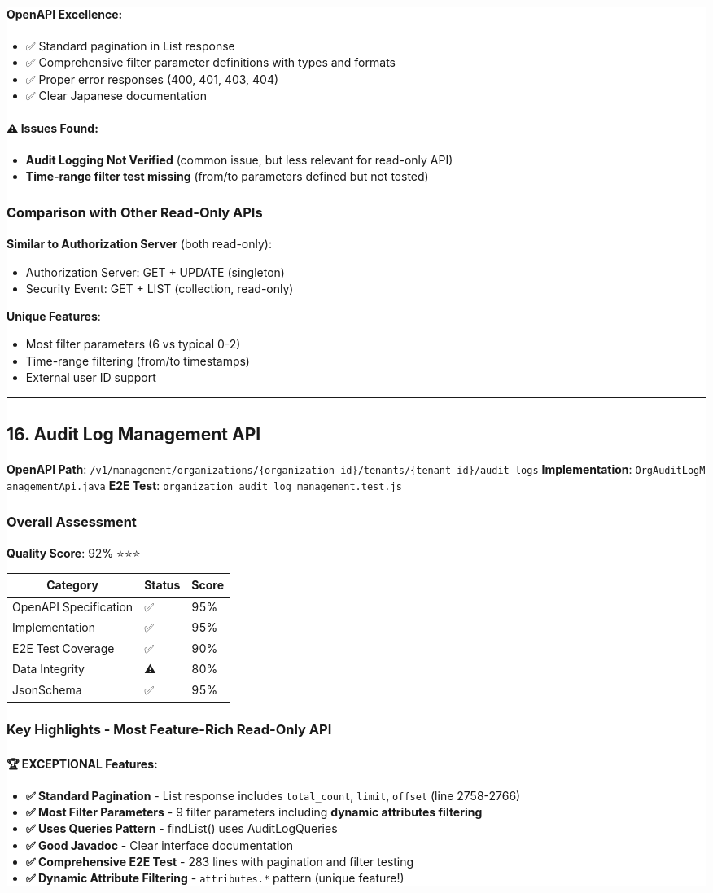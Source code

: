 #### OpenAPI Excellence:
- ✅ Standard pagination in List response
- ✅ Comprehensive filter parameter definitions with types and formats
- ✅ Proper error responses (400, 401, 403, 404)
- ✅ Clear Japanese documentation

#### ⚠️ Issues Found:
- **Audit Logging Not Verified** (common issue, but less relevant for read-only API)
- **Time-range filter test missing** (from/to parameters defined but not tested)

### Comparison with Other Read-Only APIs

**Similar to Authorization Server** (both read-only):
- Authorization Server: GET + UPDATE (singleton)
- Security Event: GET + LIST (collection, read-only)

**Unique Features**:
- Most filter parameters (6 vs typical 0-2)
- Time-range filtering (from/to timestamps)
- External user ID support

---

## 16. Audit Log Management API

**OpenAPI Path**: `/v1/management/organizations/{organization-id}/tenants/{tenant-id}/audit-logs`
**Implementation**: `OrgAuditLogManagementApi.java`
**E2E Test**: `organization_audit_log_management.test.js`

### Overall Assessment

**Quality Score**: 92% ⭐⭐⭐

| Category | Status | Score |
|----------|--------|-------|
| OpenAPI Specification | ✅ | 95% |
| Implementation | ✅ | 95% |
| E2E Test Coverage | ✅ | 90% |
| Data Integrity | ⚠️ | 80% |
| JsonSchema | ✅ | 95% |

### Key Highlights - Most Feature-Rich Read-Only API

#### 🏆 EXCEPTIONAL Features:
- **✅ Standard Pagination** - List response includes `total_count`, `limit`, `offset` (line 2758-2766)
- **✅ Most Filter Parameters** - 9 filter parameters including **dynamic attributes filtering**
- **✅ Uses Queries Pattern** - findList() uses AuditLogQueries
- **✅ Good Javadoc** - Clear interface documentation
- **✅ Comprehensive E2E Test** - 283 lines with pagination and filter testing
- **✅ Dynamic Attribute Filtering** - `attributes.*` pattern (unique feature!)
